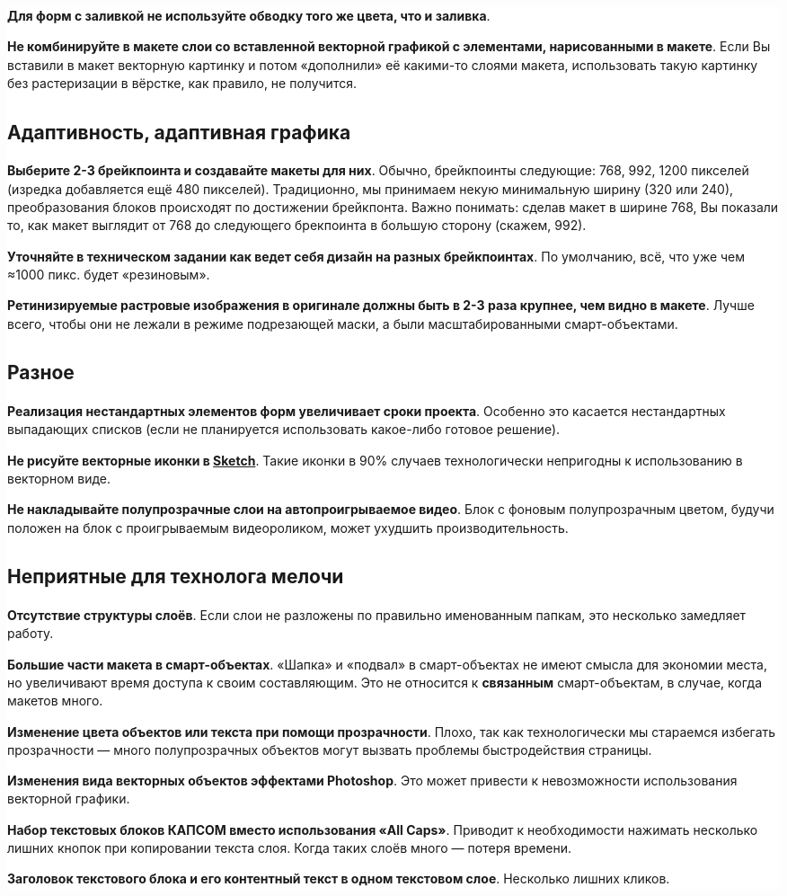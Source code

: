 **Для форм с заливкой не используйте обводку того же цвета, что и заливка**.

**Не комбинируйте в макете слои со вставленной векторной графикой с элементами, нарисованными в макете**. Если Вы вставили в макет векторную картинку и потом «дополнили» её какими-то слоями макета, использовать такую картинку без растеризации в вёрстке, как правило, не получится.



## Адаптивность, адаптивная графика

**Выберите 2-3 брейкпоинта и создавайте макеты для них**. Обычно, брейкпоинты следующие: 768, 992, 1200 пикселей (изредка добавляется ещё 480 пикселей). Традиционно, мы принимаем некую минимальную ширину (320 или 240), преобразования блоков происходят по достижении брейкпонта. Важно понимать: сделав макет в ширине 768, Вы показали то, как макет выглядит от 768 до следующего брекпоинта в большую сторону (скажем, 992).

**Уточняйте в техническом задании как ведет себя дизайн на разных брейкпоинтах**. По умолчанию, всё, что уже чем ≈1000 пикс. будет «резиновым».

**Ретинизируемые растровые изображения в оригинале должны быть в 2-3 раза крупнее, чем видно в макете**. Лучше всего, чтобы они не лежали в режиме подрезающей маски, а были масштабированными смарт-объектами.



## Разное

**Реализация нестандартных элементов форм увеличивает сроки проекта**. Особенно это касается нестандартных выпадающих списков (если не планируется использовать какое-либо готовое решение).

**Не рисуйте векторные иконки в [Sketch](http://www.sketchapp.com)**. Такие иконки в 90% случаев технологически непригодны к использованию в векторном виде.

**Не накладывайте полупрозрачные слои на автопроигрываемое видео**. Блок с фоновым полупрозрачным цветом, будучи положен на блок с проигрываемым видеороликом, может ухудшить производительность.



## Неприятные для технолога мелочи

**Отсутствие структуры слоёв**. Если слои не разложены по правильно именованным папкам, это несколько замедляет работу.

**Большие части макета в смарт-объектах**. «Шапка» и «подвал» в смарт-объектах не имеют смысла для экономии места, но увеличивают время доступа к своим составляющим. Это не относится к **связанным** смарт-объектам, в случае, когда макетов много.

**Изменение цвета объектов или текста при помощи прозрачности**. Плохо, так как технологически мы стараемся избегать прозрачности — много полупрозрачных объектов могут вызвать проблемы быстродействия страницы.

**Изменения вида векторных объектов эффектами Photoshop**. Это может привести к невозможности использования векторной графики.

**Набор текстовых блоков КАПСОМ вместо использования «All Caps»**. Приводит к необходимости нажимать несколько лишних кнопок при копировании текста слоя. Когда таких слоёв много — потеря времени.

**Заголовок текстового блока и его контентный текст в одном текстовом слое**. Несколько лишних кликов.
